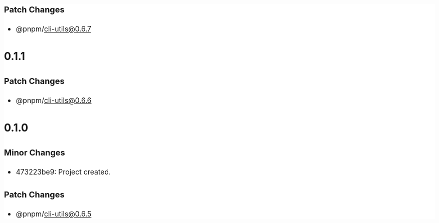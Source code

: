 ### Patch Changes

- @pnpm/cli-utils@0.6.7

## 0.1.1

### Patch Changes

- @pnpm/cli-utils@0.6.6

## 0.1.0

### Minor Changes

- 473223be9: Project created.

### Patch Changes

- @pnpm/cli-utils@0.6.5

